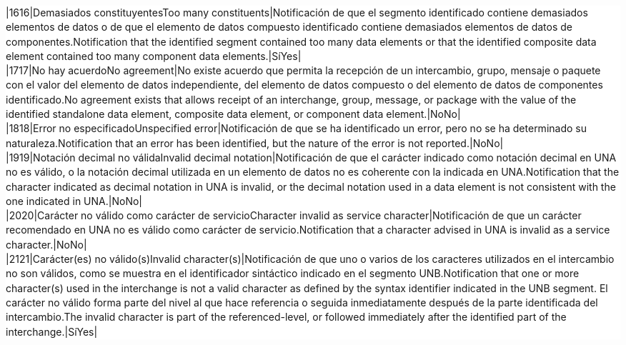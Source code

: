 |<span data-ttu-id="fd8a2-140">16</span><span class="sxs-lookup"><span data-stu-id="fd8a2-140">16</span></span>|<span data-ttu-id="fd8a2-141">Demasiados constituyentes</span><span class="sxs-lookup"><span data-stu-id="fd8a2-141">Too many constituents</span></span>|<span data-ttu-id="fd8a2-142">Notificación de que el segmento identificado contiene demasiados elementos de datos o de que el elemento de datos compuesto identificado contiene demasiados elementos de datos de componentes.</span><span class="sxs-lookup"><span data-stu-id="fd8a2-142">Notification that the identified segment contained too many data elements or that the identified composite data element contained too many component data elements.</span></span>|<span data-ttu-id="fd8a2-143">Sí</span><span class="sxs-lookup"><span data-stu-id="fd8a2-143">Yes</span></span>|  
|<span data-ttu-id="fd8a2-144">17</span><span class="sxs-lookup"><span data-stu-id="fd8a2-144">17</span></span>|<span data-ttu-id="fd8a2-145">No hay acuerdo</span><span class="sxs-lookup"><span data-stu-id="fd8a2-145">No agreement</span></span>|<span data-ttu-id="fd8a2-146">No existe acuerdo que permita la recepción de un intercambio, grupo, mensaje o paquete con el valor del elemento de datos independiente, del elemento de datos compuesto o del elemento de datos de componentes identificado.</span><span class="sxs-lookup"><span data-stu-id="fd8a2-146">No agreement exists that allows receipt of an interchange, group, message, or package with the value of the identified standalone data element, composite data element, or component data element.</span></span>|<span data-ttu-id="fd8a2-147">No</span><span class="sxs-lookup"><span data-stu-id="fd8a2-147">No</span></span>|  
|<span data-ttu-id="fd8a2-148">18</span><span class="sxs-lookup"><span data-stu-id="fd8a2-148">18</span></span>|<span data-ttu-id="fd8a2-149">Error no especificado</span><span class="sxs-lookup"><span data-stu-id="fd8a2-149">Unspecified error</span></span>|<span data-ttu-id="fd8a2-150">Notificación de que se ha identificado un error, pero no se ha determinado su naturaleza.</span><span class="sxs-lookup"><span data-stu-id="fd8a2-150">Notification that an error has been identified, but the nature of the error is not reported.</span></span>|<span data-ttu-id="fd8a2-151">No</span><span class="sxs-lookup"><span data-stu-id="fd8a2-151">No</span></span>|  
|<span data-ttu-id="fd8a2-152">19</span><span class="sxs-lookup"><span data-stu-id="fd8a2-152">19</span></span>|<span data-ttu-id="fd8a2-153">Notación decimal no válida</span><span class="sxs-lookup"><span data-stu-id="fd8a2-153">Invalid decimal notation</span></span>|<span data-ttu-id="fd8a2-154">Notificación de que el carácter indicado como notación decimal en UNA no es válido, o la notación decimal utilizada en un elemento de datos no es coherente con la indicada en UNA.</span><span class="sxs-lookup"><span data-stu-id="fd8a2-154">Notification that the character indicated as decimal notation in UNA is invalid, or the decimal notation used in a data element is not consistent with the one indicated in UNA.</span></span>|<span data-ttu-id="fd8a2-155">No</span><span class="sxs-lookup"><span data-stu-id="fd8a2-155">No</span></span>|  
|<span data-ttu-id="fd8a2-156">20</span><span class="sxs-lookup"><span data-stu-id="fd8a2-156">20</span></span>|<span data-ttu-id="fd8a2-157">Carácter no válido como carácter de servicio</span><span class="sxs-lookup"><span data-stu-id="fd8a2-157">Character invalid as service character</span></span>|<span data-ttu-id="fd8a2-158">Notificación de que un carácter recomendado en UNA no es válido como carácter de servicio.</span><span class="sxs-lookup"><span data-stu-id="fd8a2-158">Notification that a character advised in UNA is invalid as a service character.</span></span>|<span data-ttu-id="fd8a2-159">No</span><span class="sxs-lookup"><span data-stu-id="fd8a2-159">No</span></span>|  
|<span data-ttu-id="fd8a2-160">21</span><span class="sxs-lookup"><span data-stu-id="fd8a2-160">21</span></span>|<span data-ttu-id="fd8a2-161">Carácter(es) no válido(s)</span><span class="sxs-lookup"><span data-stu-id="fd8a2-161">Invalid character(s)</span></span>|<span data-ttu-id="fd8a2-162">Notificación de que uno o varios de los caracteres utilizados en el intercambio no son válidos, como se muestra en el identificador sintáctico indicado en el segmento UNB.</span><span class="sxs-lookup"><span data-stu-id="fd8a2-162">Notification that one or more character(s) used in the interchange is not a valid character as defined by the syntax identifier indicated in the UNB segment.</span></span> <span data-ttu-id="fd8a2-163">El carácter no válido forma parte del nivel al que hace referencia o seguida inmediatamente después de la parte identificada del intercambio.</span><span class="sxs-lookup"><span data-stu-id="fd8a2-163">The invalid character is part of the referenced-level, or followed immediately after the identified part of the interchange.</span></span>|<span data-ttu-id="fd8a2-164">Sí</span><span class="sxs-lookup"><span data-stu-id="fd8a2-164">Yes</span></span>|  
